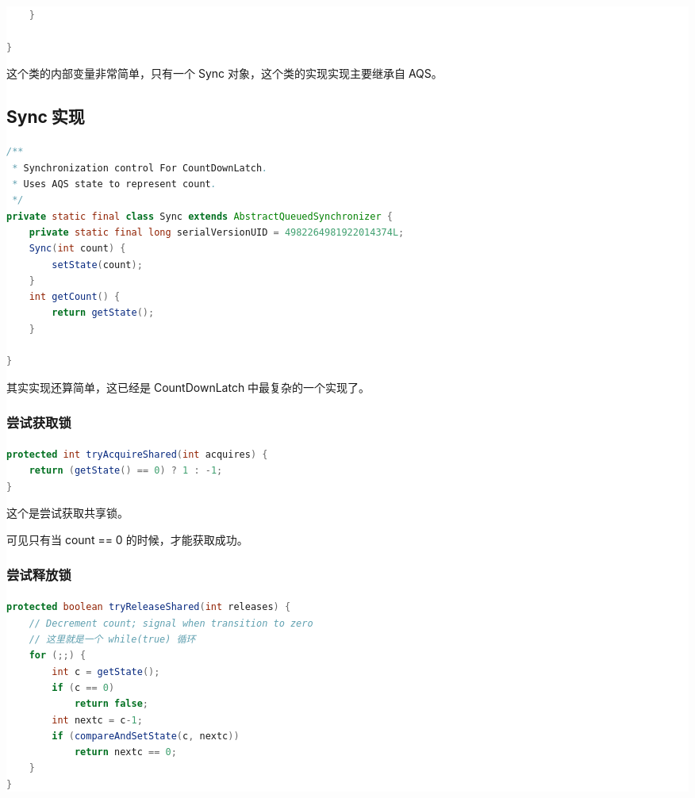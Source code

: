 ```java
    }

}
```

这个类的内部变量非常简单，只有一个 Sync 对象，这个类的实现实现主要继承自 AQS。

## Sync 实现

```java
/**
 * Synchronization control For CountDownLatch.
 * Uses AQS state to represent count.
 */
private static final class Sync extends AbstractQueuedSynchronizer {
    private static final long serialVersionUID = 4982264981922014374L;
    Sync(int count) {
        setState(count);
    }
    int getCount() {
        return getState();
    }
    
}
```

其实实现还算简单，这已经是 CountDownLatch 中最复杂的一个实现了。

### 尝试获取锁

```java
protected int tryAcquireShared(int acquires) {
    return (getState() == 0) ? 1 : -1;
}
```

这个是尝试获取共享锁。

可见只有当 count == 0 的时候，才能获取成功。

### 尝试释放锁

```java
protected boolean tryReleaseShared(int releases) {
    // Decrement count; signal when transition to zero
    // 这里就是一个 while(true) 循环
    for (;;) {
        int c = getState();
        if (c == 0)
            return false;
        int nextc = c-1;
        if (compareAndSetState(c, nextc))
            return nextc == 0;
    }
}
```
